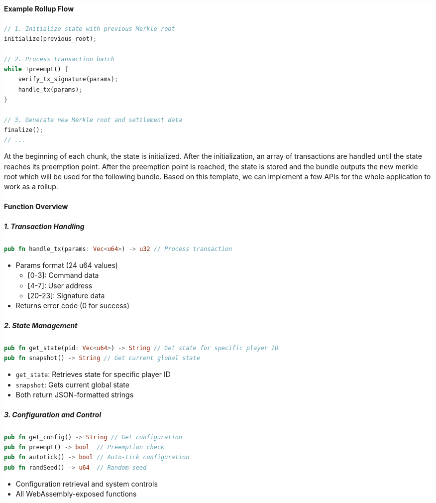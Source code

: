 #### Example Rollup Flow
```rust
// 1. Initialize state with previous Merkle root
initialize(previous_root);

// 2. Process transaction batch
while !preempt() {
    verify_tx_signature(params);
    handle_tx(params);
}

// 3. Generate new Merkle root and settlement data
finalize();
// ...
```

At the beginning of each chunk, the state is initialized. After the initialization, an array of transactions are handled until the state reaches its preemption point. After the preemption point is reached, the state is stored and the bundle outputs the new merkle root which will be used for the following bundle. Based on this template, we can implement a few APIs for the whole application to work as a rollup.

#### Function Overview

##### **1. Transaction Handling**
```rust
pub fn handle_tx(params: Vec<u64>) -> u32 // Process transaction
```

- Params format (24 u64 values)
    - [0-3]: Command data
    - [4-7]: User address
    - [20-23]: Signature data
- Returns error code (0 for success)

##### **2. State Management**
```rust
pub fn get_state(pid: Vec<u64>) -> String // Get state for specific player ID
pub fn snapshot() -> String // Get current global state
```

- `get_state`: Retrieves state for specific player ID
- `snapshot`: Gets current global state
- Both return JSON-formatted strings

##### **3. Configuration and Control**
```rust
pub fn get_config() -> String // Get configuration
pub fn preempt() -> bool  // Preemption check
pub fn autotick() -> bool // Auto-tick configuration
pub fn randSeed() -> u64  // Random seed
```

- Configuration retrieval and system controls
- All WebAssembly-exposed functions